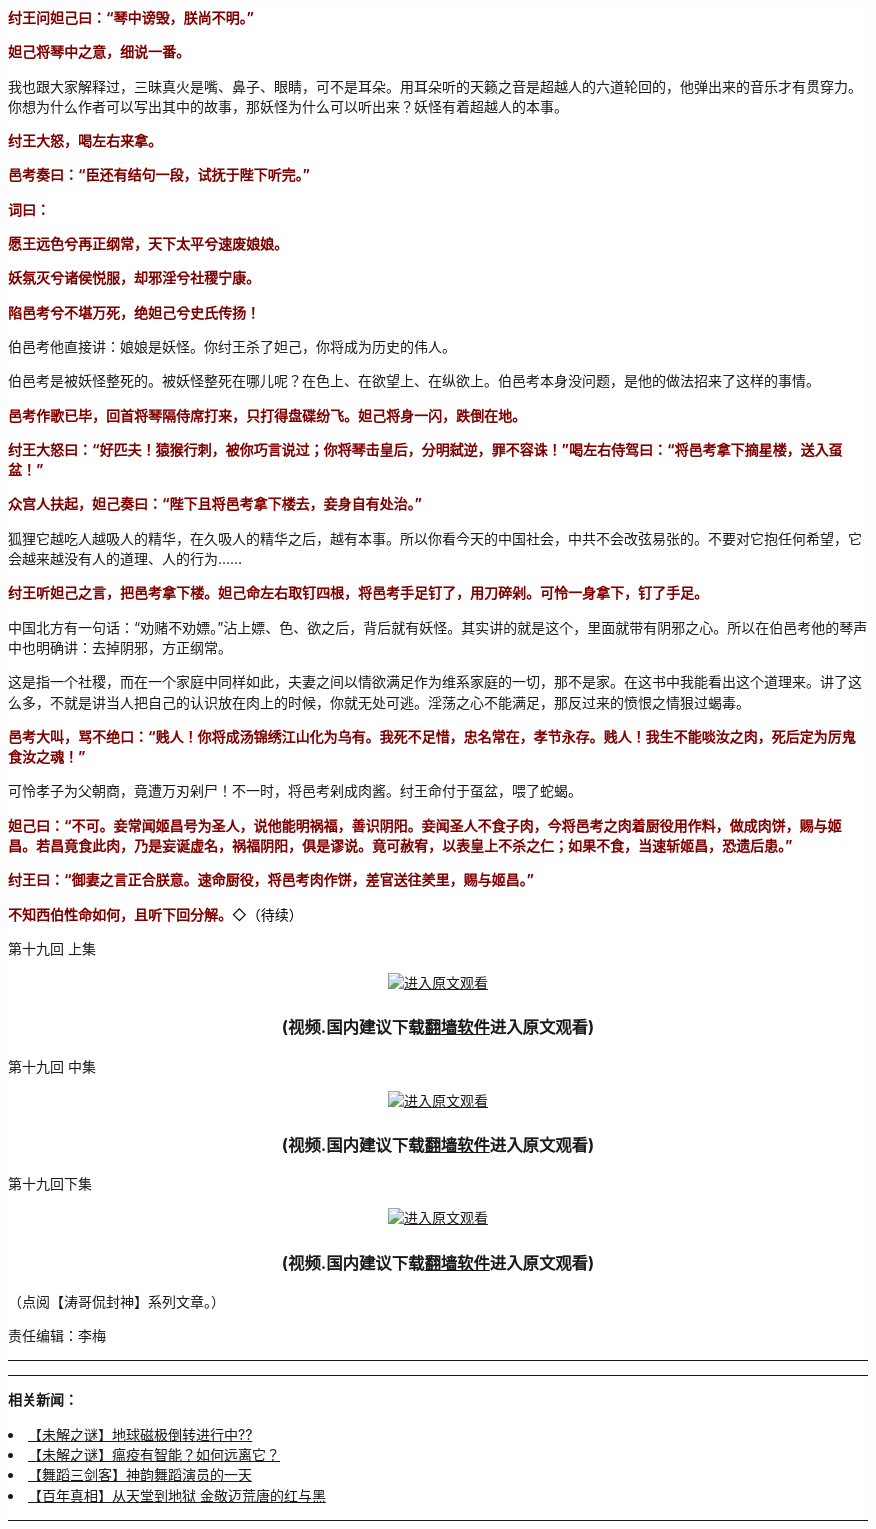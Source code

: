 <p><strong><span style="color: #800000;">纣王问妲己曰：“琴中谤毁，朕尚不明。”</span></strong></p>
<p><strong><span style="color: #800000;">妲己将琴中之意，细说一番。</span></strong></p>
<p>我也跟大家解释过，三昧真火是嘴、鼻子、眼睛，可不是耳朵。用耳朵听的天籁之音是超越人的六道轮回的，他弹出来的音乐才有贯穿力。你想为什么作者可以写出其中的故事，那妖怪为什么可以听出来？妖怪有着超越人的本事。</p>
<p><strong><span style="color: #800000;">纣王大怒，喝左右来拿。</span></strong></p>
<p><strong><span style="color: #800000;">邑考奏曰：“臣还有结句一段，试抚于陛下听完。”</span></strong></p>
<p><span style="color: #800000;"><strong><b>词曰：</b></strong></span></p>
<p><span style="color: #800000;"><strong><b>愿王远色兮再正纲常，天下太平兮速废娘娘。</b></strong></span></p>
<p><span style="color: #800000;"><strong><b>妖氛灭兮诸侯悦服，却邪淫兮社稷宁康。</b></strong></span></p>
<p><span style="color: #800000;"><strong><b>陷邑考兮不堪万死，绝妲己兮史氏传扬！</b></strong></span></p>
<p>伯邑考他直接讲：娘娘是妖怪。你纣王杀了妲己，你将成为历史的伟人。</p>
<p>伯邑考是被妖怪整死的。被妖怪整死在哪儿呢？在色上、在欲望上、在纵欲上。伯邑考本身没问题，是他的做法招来了这样的事情。</p>
<p><strong><span style="color: #800000;">邑考作歌已毕，回首将琴隔侍席打来，只打得盘碟纷飞。妲己将身一闪，跌倒在地。</span></strong></p>
<p><strong><span style="color: #800000;">纣王大怒曰：“好匹夫！猿猴行刺，被你巧言说过；你将琴击皇后，分明弑逆，罪不容诛！”喝左右侍驾曰：“将邑考拿下摘星楼，送入虿盆！”</span></strong></p>
<p><strong><span style="color: #800000;">众宫人扶起，妲己奏曰：“陛下且将邑考拿下楼去，妾身自有处治。”</span></strong></p>
<p>狐狸它越吃人越吸人的精华，在久吸人的精华之后，越有本事。所以你看今天的中国社会，中共不会改弦易张的。不要对它抱任何希望，它会越来越没有人的道理、人的行为……</p>
<p><strong><span style="color: #800000;">纣王听妲己之言，把邑考拿下楼。妲己命左右取钉四根，将邑考手足钉了，用刀碎剁。可怜一身拿下，钉了手足。</span></strong></p>
<p>中国北方有一句话：“劝赌不劝嫖。”沾上嫖、色、欲之后，背后就有妖怪。其实讲的就是这个，里面就带有阴邪之心。所以在伯邑考他的琴声中也明确讲：去掉阴邪，方正纲常。</p>
<p>这是指一个社稷，而在一个家庭中同样如此，夫妻之间以情欲满足作为维系家庭的一切，那不是家。在这书中我能看出这个道理来。讲了这么多，不就是讲当人把自己的认识放在肉上的时候，你就无处可逃。淫荡之心不能满足，那反过来的愤恨之情狠过蝎毒。</p>
<p><strong><span style="color: #800000;">邑考大叫，骂不绝口：“贱人！你将成汤锦绣江山化为乌有。我死不足惜，忠名常在，孝节永存。贱人！我生不能啖汝之肉，死后定为厉鬼食汝之魂！”</span></strong></p>
<p>可怜孝子为父朝商，竟遭万刃剁尸！不一时，将邑考剁成肉酱。纣王命付于虿盆，喂了蛇蝎。</p>
<p><strong><span style="color: #800000;">妲己曰：“不可。妾常闻姬昌号为圣人，说他能明祸福，善识阴阳。妾闻圣人不食子肉，今将邑考之肉着厨役用作料，做成肉饼，赐与姬昌。若昌竟食此肉，乃是妄诞虚名，祸福阴阳，俱是谬说。竟可赦宥，以表皇上不杀之仁；如果不食，当速斩姬昌，恐遗后患。”</span></strong></p>
<p><strong><span style="color: #800000;">纣王曰：“御妻之言正合朕意。速命厨役，将邑考肉作饼，差官送往羑里，赐与姬昌。”</span></strong></p>
<p><strong><span style="color: #800000;">不知西伯性命如何，且听下回分解。</span></strong><span style="color: #800000;"><span style="color: #000000;">◇（待续）</span></span></p>
<p>第十九回 上集</p>
<p><center><a src=""></a><a href="https://dcz6rimunj42y.cloudfront.net/P9xiLbeSm"><img width="600" src="https://raw.githubusercontent.com/19920513/djy/master/gb/300/djtsp.jpg" title="进入原文观看"  alt="进入原文观看"></a><h3 align=center>(视频.国内建议下载<a href="https://github.com/19920513/www/blob/master/README.md#8">翻墙软件</a>进入原文观看)</h3><a src="https://www.youtube.com/embed/CKPO29DXbZ8" width="600" b="338" frameborder="0" allowfullscreen="allowfullscreen"></a></center>第十九回 中集</p>
<p><center><a src=""></a><a href="https://dcz6rimunj42y.cloudfront.net/P9xiLbeSm"><img width="600" src="https://raw.githubusercontent.com/19920513/djy/master/gb/300/djtsp.jpg" title="进入原文观看"  alt="进入原文观看"></a><h3 align=center>(视频.国内建议下载<a href="https://github.com/19920513/www/blob/master/README.md#8">翻墙软件</a>进入原文观看)</h3><a src="https://www.youtube.com/embed/OwrSVAuBGQM" width="600" b="338" frameborder="0" allowfullscreen="allowfullscreen"></a></center>第十九回下集</p>
<p><center><a src=""></a><a href="https://dcz6rimunj42y.cloudfront.net/P9xiLbeSm"><img width="600" src="https://raw.githubusercontent.com/19920513/djy/master/gb/300/djtsp.jpg" title="进入原文观看"  alt="进入原文观看"></a><h3 align=center>(视频.国内建议下载<a href="https://github.com/19920513/www/blob/master/README.md#8">翻墙软件</a>进入原文观看)</h3><a src="https://www.youtube.com/embed/RJtvwhztXs0" width="600" b="338" frameborder="0" allowfullscreen="allowfullscreen"></a></center>（点阅<ahref="https://github.com/19920513/djy/blob/master/gb/tag/%e6%bf%a4%e5%93%a5%e4%be%83%e5%b0%81%e7%a5%9e.md#1">【涛哥侃封神】</a>系列文章。）</p>
<p>责任编辑：李梅</p>
	
<hr>
<hr>

<strong>相关新闻：</strong>
<li><a href="https://github.com/19920513/djy/blob/master/gb/22/2/25/n13605590.md#1">【未解之谜】地球磁极倒转进行中??</a></li>
<li><a href="https://github.com/19920513/djy/blob/master/gb/21/12/30/n13470138.md#1">【未解之谜】瘟疫有智能？如何远离它？</a></li>
<li><a href="https://github.com/19920513/djy/blob/master/gb/21/11/7/n13358604.md#1">【舞蹈三剑客】神韵舞蹈演员的一天</a></li>
<li><a href="https://github.com/19920513/djy/blob/master/gb/21/10/28/n13336995.md#1">【百年真相】从天堂到地狱 金敬迈荒唐的红与黑</a></li>
<hr>
